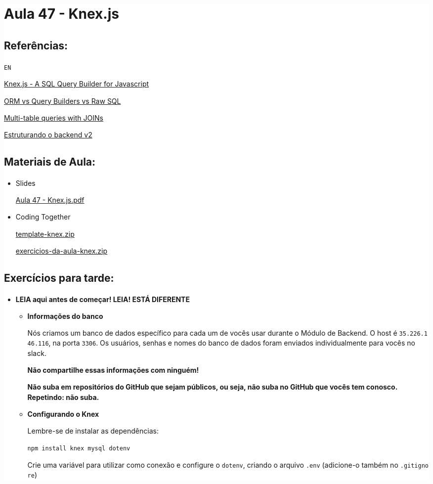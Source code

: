 # Aula 47 - Knex.js

## Referências:

`EN`

[Knex.js - A SQL Query Builder for Javascript](http://knexjs.org/)

[ORM vs Query Builders vs Raw SQL](https://dev.to/imthedeveloper/orm-vs-query-builders-vs-raw-sql-2m43)

[Multi-table queries with JOINs](https://sqlbolt.com/lesson/select_queries_with_joins)

[Estruturando o backend v2](https://www.notion.so/Estruturando-o-backend-semana-16-780662c3f6e4408687e03136ea3d3081)

## Materiais de Aula:

[](https://vimeo.com/groups/741714/videos/649517200)

- Slides
    
    [Aula 47 - Knex.js.pdf](Aula%2047%20-%20Knex%20js%2038db36f30b85404d8fd2f653781f0ed1/Aula_47_-_Knex.js.pdf)
    
- Coding Together
    
    [template-knex.zip](Aula%2047%20-%20Knex%20js%2038db36f30b85404d8fd2f653781f0ed1/template-knex.zip)
    
    [exercicios-da-aula-knex.zip](Aula%2047%20-%20Knex%20js%2038db36f30b85404d8fd2f653781f0ed1/exercicios-da-aula-knex.zip)
    

## Exercícios para tarde:

- **LEIA aqui antes de começar! LEIA! ESTÁ DIFERENTE**
    - **Informações do banco**
        
        Nós criamos um banco de dados específico para cada um de vocês usar durante o Módulo de Backend. O host é `35.226.146.116`,  na porta `3306`. Os usuários, senhas e nomes do banco de dados foram enviados individualmente para vocês no slack. 
        
        **Não compartilhe essas informações com ninguém!** 
        
        **Não suba em repositórios do GitHub que sejam públicos, ou seja, não suba no GitHub que vocês tem conosco. Repetindo: não suba.**
        
    - **Configurando o Knex**
        
        Lembre-se de instalar as dependências:
        
        ```bash
        npm install knex mysql dotenv
        ```
        
        Crie uma variável para utilizar como conexão e configure o `dotenv`, criando o arquivo `.env` (adicione-o também no `.gitignore`)
        